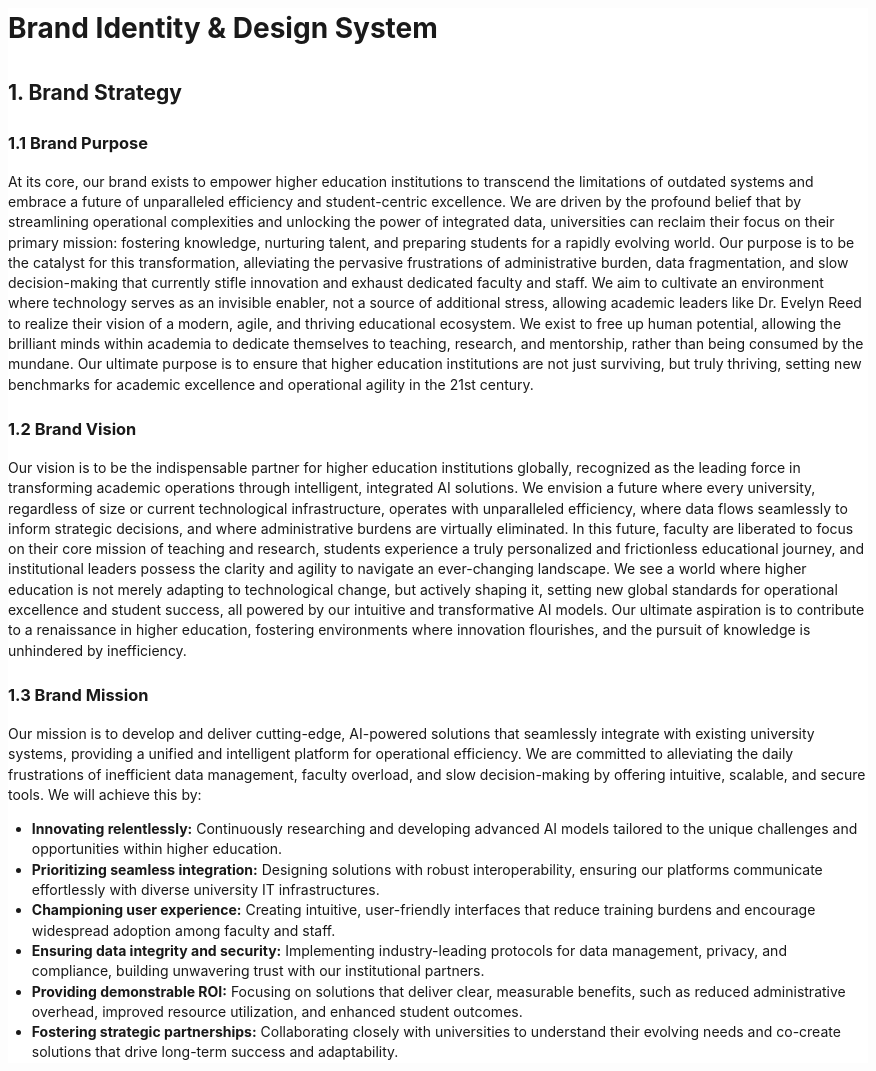 # Brand Identity & Design System

## 1. Brand Strategy

### 1.1 Brand Purpose

At its core, our brand exists to empower higher education institutions to transcend the limitations of outdated systems and embrace a future of unparalleled efficiency and student-centric excellence. We are driven by the profound belief that by streamlining operational complexities and unlocking the power of integrated data, universities can reclaim their focus on their primary mission: fostering knowledge, nurturing talent, and preparing students for a rapidly evolving world. Our purpose is to be the catalyst for this transformation, alleviating the pervasive frustrations of administrative burden, data fragmentation, and slow decision-making that currently stifle innovation and exhaust dedicated faculty and staff. We aim to cultivate an environment where technology serves as an invisible enabler, not a source of additional stress, allowing academic leaders like Dr. Evelyn Reed to realize their vision of a modern, agile, and thriving educational ecosystem. We exist to free up human potential, allowing the brilliant minds within academia to dedicate themselves to teaching, research, and mentorship, rather than being consumed by the mundane. Our ultimate purpose is to ensure that higher education institutions are not just surviving, but truly thriving, setting new benchmarks for academic excellence and operational agility in the 21st century.




### 1.2 Brand Vision

Our vision is to be the indispensable partner for higher education institutions globally, recognized as the leading force in transforming academic operations through intelligent, integrated AI solutions. We envision a future where every university, regardless of size or current technological infrastructure, operates with unparalleled efficiency, where data flows seamlessly to inform strategic decisions, and where administrative burdens are virtually eliminated. In this future, faculty are liberated to focus on their core mission of teaching and research, students experience a truly personalized and frictionless educational journey, and institutional leaders possess the clarity and agility to navigate an ever-changing landscape. We see a world where higher education is not merely adapting to technological change, but actively shaping it, setting new global standards for operational excellence and student success, all powered by our intuitive and transformative AI models. Our ultimate aspiration is to contribute to a renaissance in higher education, fostering environments where innovation flourishes, and the pursuit of knowledge is unhindered by inefficiency.




### 1.3 Brand Mission

Our mission is to develop and deliver cutting-edge, AI-powered solutions that seamlessly integrate with existing university systems, providing a unified and intelligent platform for operational efficiency. We are committed to alleviating the daily frustrations of inefficient data management, faculty overload, and slow decision-making by offering intuitive, scalable, and secure tools. We will achieve this by:

*   **Innovating relentlessly:** Continuously researching and developing advanced AI models tailored to the unique challenges and opportunities within higher education.
*   **Prioritizing seamless integration:** Designing solutions with robust interoperability, ensuring our platforms communicate effortlessly with diverse university IT infrastructures.
*   **Championing user experience:** Creating intuitive, user-friendly interfaces that reduce training burdens and encourage widespread adoption among faculty and staff.
*   **Ensuring data integrity and security:** Implementing industry-leading protocols for data management, privacy, and compliance, building unwavering trust with our institutional partners.
*   **Providing demonstrable ROI:** Focusing on solutions that deliver clear, measurable benefits, such as reduced administrative overhead, improved resource utilization, and enhanced student outcomes.
*   **Fostering strategic partnerships:** Collaborating closely with universities to understand their evolving needs and co-create solutions that drive long-term success and adaptability.
